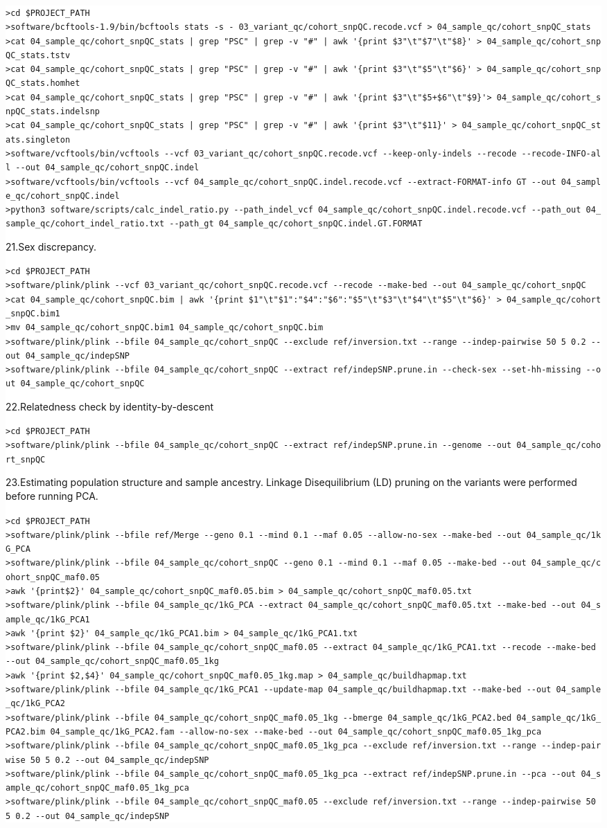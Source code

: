 ```shell
>cd $PROJECT_PATH
>software/bcftools-1.9/bin/bcftools stats -s - 03_variant_qc/cohort_snpQC.recode.vcf > 04_sample_qc/cohort_snpQC_stats
>cat 04_sample_qc/cohort_snpQC_stats | grep "PSC" | grep -v "#" | awk '{print $3"\t"$7"\t"$8}' > 04_sample_qc/cohort_snpQC_stats.tstv
>cat 04_sample_qc/cohort_snpQC_stats | grep "PSC" | grep -v "#" | awk '{print $3"\t"$5"\t"$6}' > 04_sample_qc/cohort_snpQC_stats.homhet
>cat 04_sample_qc/cohort_snpQC_stats | grep "PSC" | grep -v "#" | awk '{print $3"\t"$5+$6"\t"$9}'> 04_sample_qc/cohort_snpQC_stats.indelsnp
>cat 04_sample_qc/cohort_snpQC_stats | grep "PSC" | grep -v "#" | awk '{print $3"\t"$11}' > 04_sample_qc/cohort_snpQC_stats.singleton
>software/vcftools/bin/vcftools --vcf 03_variant_qc/cohort_snpQC.recode.vcf --keep-only-indels --recode --recode-INFO-all --out 04_sample_qc/cohort_snpQC.indel
>software/vcftools/bin/vcftools --vcf 04_sample_qc/cohort_snpQC.indel.recode.vcf --extract-FORMAT-info GT --out 04_sample_qc/cohort_snpQC.indel
>python3 software/scripts/calc_indel_ratio.py --path_indel_vcf 04_sample_qc/cohort_snpQC.indel.recode.vcf --path_out 04_sample_qc/cohort_indel_ratio.txt --path_gt 04_sample_qc/cohort_snpQC.indel.GT.FORMAT
```
21.Sex discrepancy. 
```shell
>cd $PROJECT_PATH
>software/plink/plink --vcf 03_variant_qc/cohort_snpQC.recode.vcf --recode --make-bed --out 04_sample_qc/cohort_snpQC
>cat 04_sample_qc/cohort_snpQC.bim | awk '{print $1"\t"$1":"$4":"$6":"$5"\t"$3"\t"$4"\t"$5"\t"$6}' > 04_sample_qc/cohort_snpQC.bim1
>mv 04_sample_qc/cohort_snpQC.bim1 04_sample_qc/cohort_snpQC.bim
>software/plink/plink --bfile 04_sample_qc/cohort_snpQC --exclude ref/inversion.txt --range --indep-pairwise 50 5 0.2 --out 04_sample_qc/indepSNP
>software/plink/plink --bfile 04_sample_qc/cohort_snpQC --extract ref/indepSNP.prune.in --check-sex --set-hh-missing --out 04_sample_qc/cohort_snpQC
```
22.Relatedness check by identity-by-descent
```shell
>cd $PROJECT_PATH
>software/plink/plink --bfile 04_sample_qc/cohort_snpQC --extract ref/indepSNP.prune.in --genome --out 04_sample_qc/cohort_snpQC
```
23.Estimating population structure and sample ancestry. Linkage Disequilibrium (LD) pruning on the variants were performed before running PCA.
```shell
>cd $PROJECT_PATH
>software/plink/plink --bfile ref/Merge --geno 0.1 --mind 0.1 --maf 0.05 --allow-no-sex --make-bed --out 04_sample_qc/1kG_PCA
>software/plink/plink --bfile 04_sample_qc/cohort_snpQC --geno 0.1 --mind 0.1 --maf 0.05 --make-bed --out 04_sample_qc/cohort_snpQC_maf0.05
>awk '{print$2}' 04_sample_qc/cohort_snpQC_maf0.05.bim > 04_sample_qc/cohort_snpQC_maf0.05.txt
>software/plink/plink --bfile 04_sample_qc/1kG_PCA --extract 04_sample_qc/cohort_snpQC_maf0.05.txt --make-bed --out 04_sample_qc/1kG_PCA1
>awk '{print $2}' 04_sample_qc/1kG_PCA1.bim > 04_sample_qc/1kG_PCA1.txt
>software/plink/plink --bfile 04_sample_qc/cohort_snpQC_maf0.05 --extract 04_sample_qc/1kG_PCA1.txt --recode --make-bed --out 04_sample_qc/cohort_snpQC_maf0.05_1kg
>awk '{print $2,$4}' 04_sample_qc/cohort_snpQC_maf0.05_1kg.map > 04_sample_qc/buildhapmap.txt
>software/plink/plink --bfile 04_sample_qc/1kG_PCA1 --update-map 04_sample_qc/buildhapmap.txt --make-bed --out 04_sample_qc/1kG_PCA2
>software/plink/plink --bfile 04_sample_qc/cohort_snpQC_maf0.05_1kg --bmerge 04_sample_qc/1kG_PCA2.bed 04_sample_qc/1kG_PCA2.bim 04_sample_qc/1kG_PCA2.fam --allow-no-sex --make-bed --out 04_sample_qc/cohort_snpQC_maf0.05_1kg_pca
>software/plink/plink --bfile 04_sample_qc/cohort_snpQC_maf0.05_1kg_pca --exclude ref/inversion.txt --range --indep-pairwise 50 5 0.2 --out 04_sample_qc/indepSNP
>software/plink/plink --bfile 04_sample_qc/cohort_snpQC_maf0.05_1kg_pca --extract ref/indepSNP.prune.in --pca --out 04_sample_qc/cohort_snpQC_maf0.05_1kg_pca
>software/plink/plink --bfile 04_sample_qc/cohort_snpQC_maf0.05 --exclude ref/inversion.txt --range --indep-pairwise 50 5 0.2 --out 04_sample_qc/indepSNP
```